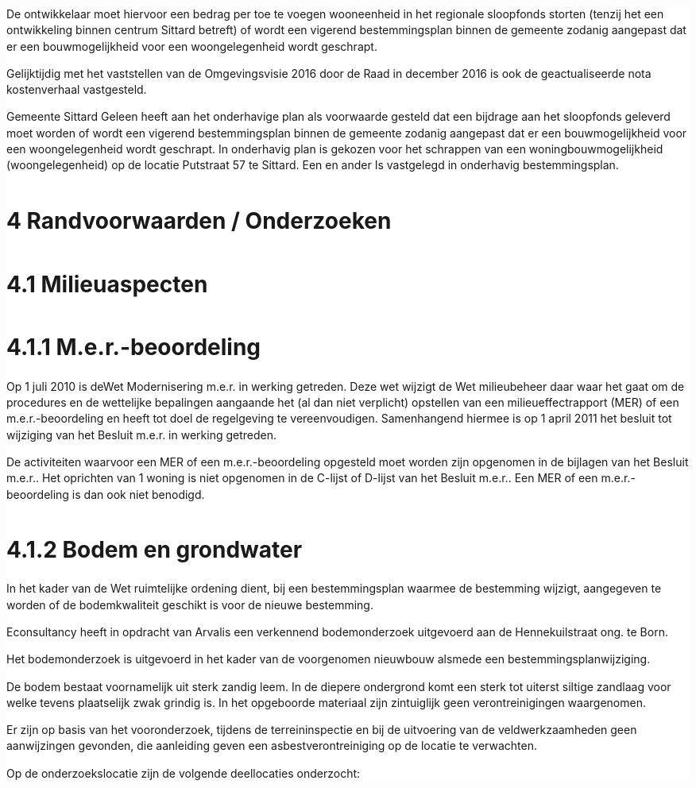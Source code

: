 De ontwikkelaar moet hiervoor een bedrag per toe te voegen wooneenheid in het regionale sloopfonds storten (tenzij het een ontwikkeling binnen centrum Sittard betreft) of wordt een vigerend bestemmingsplan binnen de gemeente zodanig aangepast dat er een bouwmogelijkheid voor een woongelegenheid wordt geschrapt.

Gelijktijdig met het vaststellen van de Omgevingsvisie 2016 door de Raad in december 2016 is ook de geactualiseerde nota kostenverhaal vastgesteld.

Gemeente Sittard Geleen heeft aan het onderhavige plan als voorwaarde gesteld dat een bijdrage aan het sloopfonds geleverd moet worden of wordt een vigerend bestemmingsplan binnen de gemeente zodanig aangepast dat er een bouwmogelijkheid voor een woongelegenheid wordt geschrapt. In onderhavig plan is gekozen voor het schrappen van een woningbouwmogelijkheid (woongelegenheid) op de locatie Putstraat 57 te Sittard. Een en ander Is vastgelegd in onderhavig bestemmingsplan.

# <span id="page-18-0"></span>**4 Randvoorwaarden / Onderzoeken**

# **4.1 Milieuaspecten**

# **4.1.1 M.e.r.-beoordeling**

Op 1 juli 2010 is deWet Modernisering m.e.r. in werking getreden. Deze wet wijzigt de Wet milieubeheer daar waar het gaat om de procedures en de wettelijke bepalingen aangaande het (al dan niet verplicht) opstellen van een milieueffectrapport (MER) of een m.e.r.-beoordeling en heeft tot doel de regelgeving te vereenvoudigen. Samenhangend hiermee is op 1 april 2011 het besluit tot wijziging van het Besluit m.e.r. in werking getreden.

De activiteiten waarvoor een MER of een m.e.r.-beoordeling opgesteld moet worden zijn opgenomen in de bijlagen van het Besluit m.e.r.. Het oprichten van 1 woning is niet opgenomen in de C-lijst of D-lijst van het Besluit m.e.r.. Een MER of een m.e.r.-beoordeling is dan ook niet benodigd.

# **4.1.2 Bodem en grondwater**

In het kader van de Wet ruimtelijke ordening dient, bij een bestemmingsplan waarmee de bestemming wijzigt, aangegeven te worden of de bodemkwaliteit geschikt is voor de nieuwe bestemming.

Econsultancy heeft in opdracht van Arvalis een verkennend bodemonderzoek uitgevoerd aan de Hennekuilstraat ong. te Born.

Het bodemonderzoek is uitgevoerd in het kader van de voorgenomen nieuwbouw alsmede een bestemmingsplanwijziging.

De bodem bestaat voornamelijk uit sterk zandig leem. In de diepere ondergrond komt een sterk tot uiterst siltige zandlaag voor welke tevens plaatselijk zwak grindig is. In het opgeboorde materiaal zijn zintuiglijk geen verontreinigingen waargenomen.

Er zijn op basis van het vooronderzoek, tijdens de terreininspectie en bij de uitvoering van de veldwerkzaamheden geen aanwijzingen gevonden, die aanleiding geven een asbestverontreiniging op de locatie te verwachten.

Op de onderzoekslocatie zijn de volgende deellocaties onderzocht:
